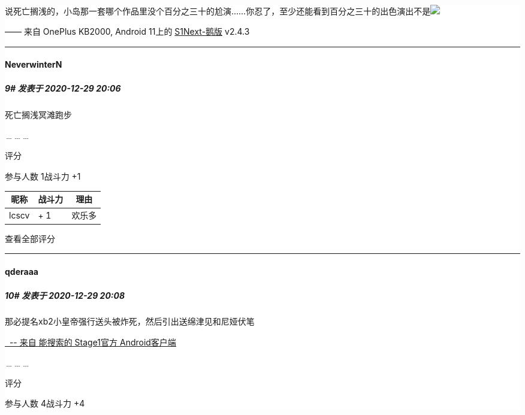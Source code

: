 

说死亡搁浅的，小岛那一套哪个作品里没个百分之三十的尬演……你忍了，至少还能看到百分之三十的出色演出不是<img src="https://static.saraba1st.com/image/smiley/face2017/067.png" referrerpolicy="no-referrer">

—— 来自 OnePlus KB2000, Android 11上的 [S1Next-鹅版](https://github.com/ykrank/S1-Next/releases) v2.4.3







*****

####  NeverwinterN  
##### 9#       发表于 2020-12-29 20:06




死亡搁浅冥滩跑步



﹍﹍﹍

评分





 参与人数 1战斗力 +1

|昵称|战斗力|理由|
|----|---|---|
| lcscv| + 1|欢乐多|



查看全部评分






*****

####  qderaaa  
##### 10#       发表于 2020-12-29 20:08




那必提名xb2小皇帝强行送头被炸死，然后引出送绵津见和尼娅伏笔

[  -- 来自 能搜索的 Stage1官方 Android客户端](https://www.coolapk.com/apk/140634)



﹍﹍﹍

评分





 参与人数 4战斗力 +4
